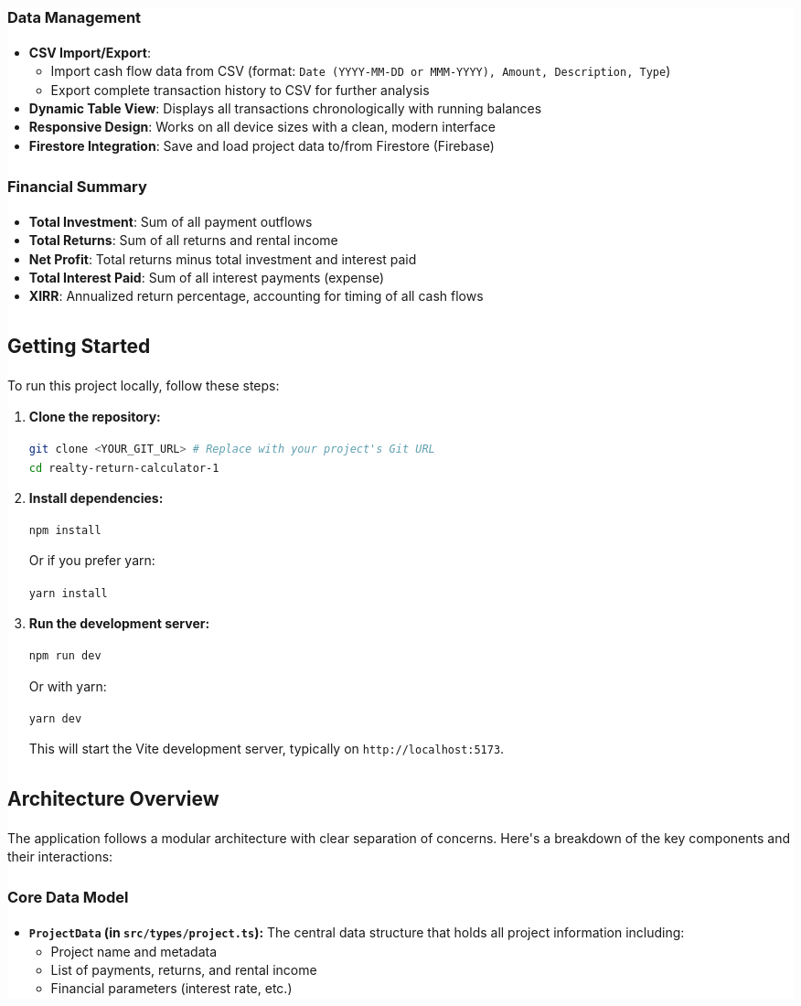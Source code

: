 ### Data Management
- **CSV Import/Export**: 
  - Import cash flow data from CSV (format: `Date (YYYY-MM-DD or MMM-YYYY), Amount, Description, Type`)
  - Export complete transaction history to CSV for further analysis
- **Dynamic Table View**: Displays all transactions chronologically with running balances
- **Responsive Design**: Works on all device sizes with a clean, modern interface
- **Firestore Integration**: Save and load project data to/from Firestore (Firebase)

### Financial Summary
- **Total Investment**: Sum of all payment outflows
- **Total Returns**: Sum of all returns and rental income
- **Net Profit**: Total returns minus total investment and interest paid
- **Total Interest Paid**: Sum of all interest payments (expense)
- **XIRR**: Annualized return percentage, accounting for timing of all cash flows

## Getting Started

To run this project locally, follow these steps:

1.  **Clone the repository:**
    ```sh
    git clone <YOUR_GIT_URL> # Replace with your project's Git URL
    cd realty-return-calculator-1
    ```

2.  **Install dependencies:**
    ```sh
    npm install
    ```
    Or if you prefer yarn:
    ```sh
    yarn install
    ```

3.  **Run the development server:**
    ```sh
    npm run dev
    ```
    Or with yarn:
    ```sh
    yarn dev
    ```
    This will start the Vite development server, typically on `http://localhost:5173`.

## Architecture Overview

The application follows a modular architecture with clear separation of concerns. Here's a breakdown of the key components and their interactions:

### Core Data Model
- **`ProjectData` (in `src/types/project.ts`):** The central data structure that holds all project information including:
  - Project name and metadata
  - List of payments, returns, and rental income
  - Financial parameters (interest rate, etc.)
